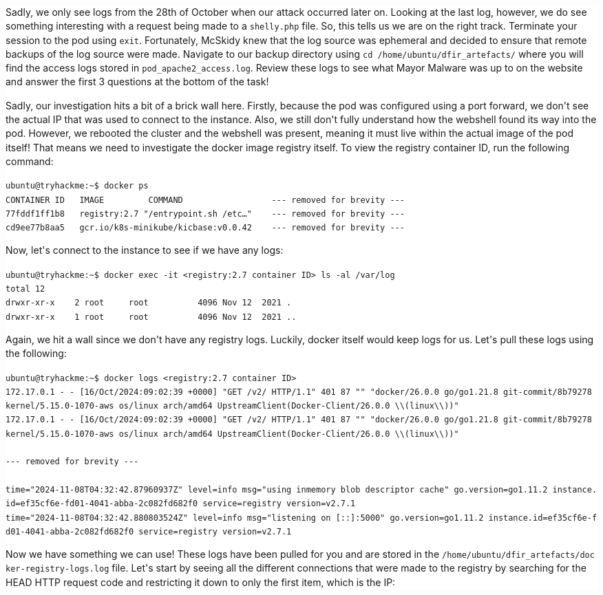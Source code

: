 Sadly, we only see logs from the 28th of October when our attack occurred later on. Looking at the last log, however, we do see something interesting with a request being made to a `shelly.php` file. So, this tells us we are on the right track. Terminate your session to the pod using `exit`. Fortunately, McSkidy knew that the log source was ephemeral and decided to ensure that remote backups of the log source were made. Navigate to our backup directory using `cd /home/ubuntu/dfir_artefacts/` where you will find the access logs stored in `pod_apache2_access.log`. Review these logs to see what Mayor Malware was up to on the website and answer the first 3 questions at the bottom of the task!

Sadly, our investigation hits a bit of a brick wall here. Firstly, because the pod was configured using a port forward, we don't see the actual IP that was used to connect to the instance. Also, we still don't fully understand how the webshell found its way into the pod. However, we rebooted the cluster and the webshell was present, meaning it must live within the actual image of the pod itself! That means we need to investigate the docker image registry itself. To view the registry container ID, run the following command:


```shell-session
ubuntu@tryhackme:~$ docker ps
CONTAINER ID   IMAGE         COMMAND                  --- removed for brevity ---
77fddf1ff1b8   registry:2.7 "/entrypoint.sh /etc…"    --- removed for brevity ---
cd9ee77b8aa5   gcr.io/k8s-minikube/kicbase:v0.0.42    --- removed for brevity ---
```

Now, let's connect to the instance to see if we have any logs:


```shell-session
ubuntu@tryhackme:~$ docker exec -it <registry:2.7 container ID> ls -al /var/log
total 12
drwxr-xr-x    2 root     root          4096 Nov 12  2021 .
drwxr-xr-x    1 root     root          4096 Nov 12  2021 ..
```

Again, we hit a wall since we don't have any registry logs. Luckily, docker itself would keep logs for us. Let's pull these logs using the following:



```shell-session
ubuntu@tryhackme:~$ docker logs <registry:2.7 container ID> 
172.17.0.1 - - [16/Oct/2024:09:02:39 +0000] "GET /v2/ HTTP/1.1" 401 87 "" "docker/26.0.0 go/go1.21.8 git-commit/8b79278 kernel/5.15.0-1070-aws os/linux arch/amd64 UpstreamClient(Docker-Client/26.0.0 \\(linux\\))"
172.17.0.1 - - [16/Oct/2024:09:02:39 +0000] "GET /v2/ HTTP/1.1" 401 87 "" "docker/26.0.0 go/go1.21.8 git-commit/8b79278 kernel/5.15.0-1070-aws os/linux arch/amd64 UpstreamClient(Docker-Client/26.0.0 \\(linux\\))"

--- removed for brevity ---

time="2024-11-08T04:32:42.87960937Z" level=info msg="using inmemory blob descriptor cache" go.version=go1.11.2 instance.id=ef35cf6e-fd01-4041-abba-2c082fd682f0 service=registry version=v2.7.1 
time="2024-11-08T04:32:42.880803524Z" level=info msg="listening on [::]:5000" go.version=go1.11.2 instance.id=ef35cf6e-fd01-4041-abba-2c082fd682f0 service=registry version=v2.7.1
```

Now we have something we can use! These logs have been pulled for you and are stored in the `/home/ubuntu/dfir_artefacts/docker-registry-logs.log` file. Let's start by seeing all the different connections that were made to the registry by searching for the HEAD HTTP request code and restricting it down to only the first item, which is the IP:
